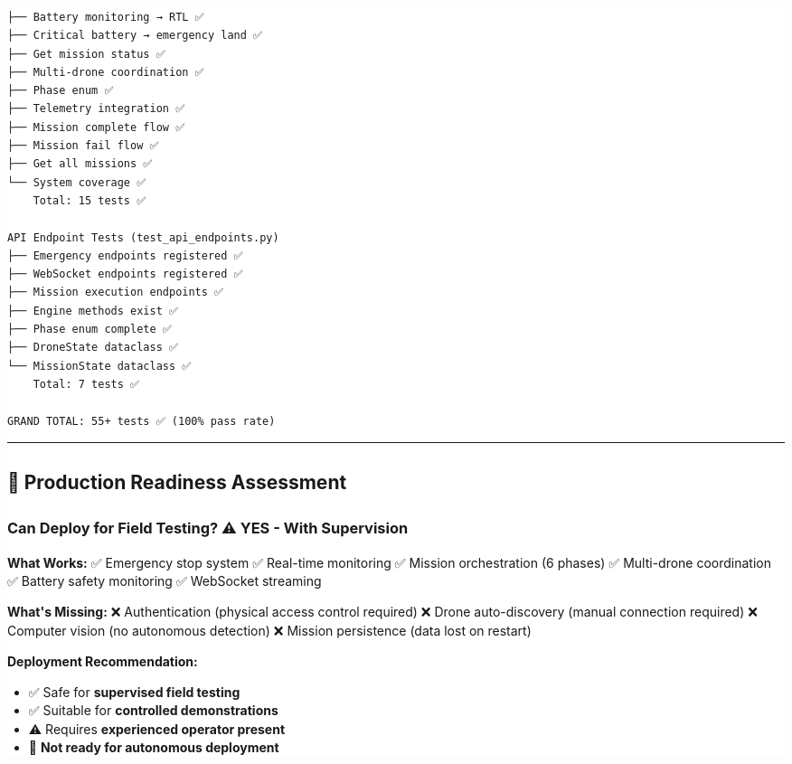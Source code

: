 ```
├── Battery monitoring → RTL ✅
├── Critical battery → emergency land ✅
├── Get mission status ✅
├── Multi-drone coordination ✅
├── Phase enum ✅
├── Telemetry integration ✅
├── Mission complete flow ✅
├── Mission fail flow ✅
├── Get all missions ✅
└── System coverage ✅
    Total: 15 tests ✅

API Endpoint Tests (test_api_endpoints.py)
├── Emergency endpoints registered ✅
├── WebSocket endpoints registered ✅
├── Mission execution endpoints ✅
├── Engine methods exist ✅
├── Phase enum complete ✅
├── DroneState dataclass ✅
└── MissionState dataclass ✅
    Total: 7 tests ✅

GRAND TOTAL: 55+ tests ✅ (100% pass rate)
```

---

## 🎯 Production Readiness Assessment

### Can Deploy for Field Testing? **⚠️ YES - With Supervision**

**What Works:**
✅ Emergency stop system
✅ Real-time monitoring
✅ Mission orchestration (6 phases)
✅ Multi-drone coordination
✅ Battery safety monitoring
✅ WebSocket streaming

**What's Missing:**
❌ Authentication (physical access control required)
❌ Drone auto-discovery (manual connection required)
❌ Computer vision (no autonomous detection)
❌ Mission persistence (data lost on restart)

**Deployment Recommendation:**
- ✅ Safe for **supervised field testing**
- ✅ Suitable for **controlled demonstrations**
- ⚠️ Requires **experienced operator present**
- 🔴 **Not ready for autonomous deployment**
